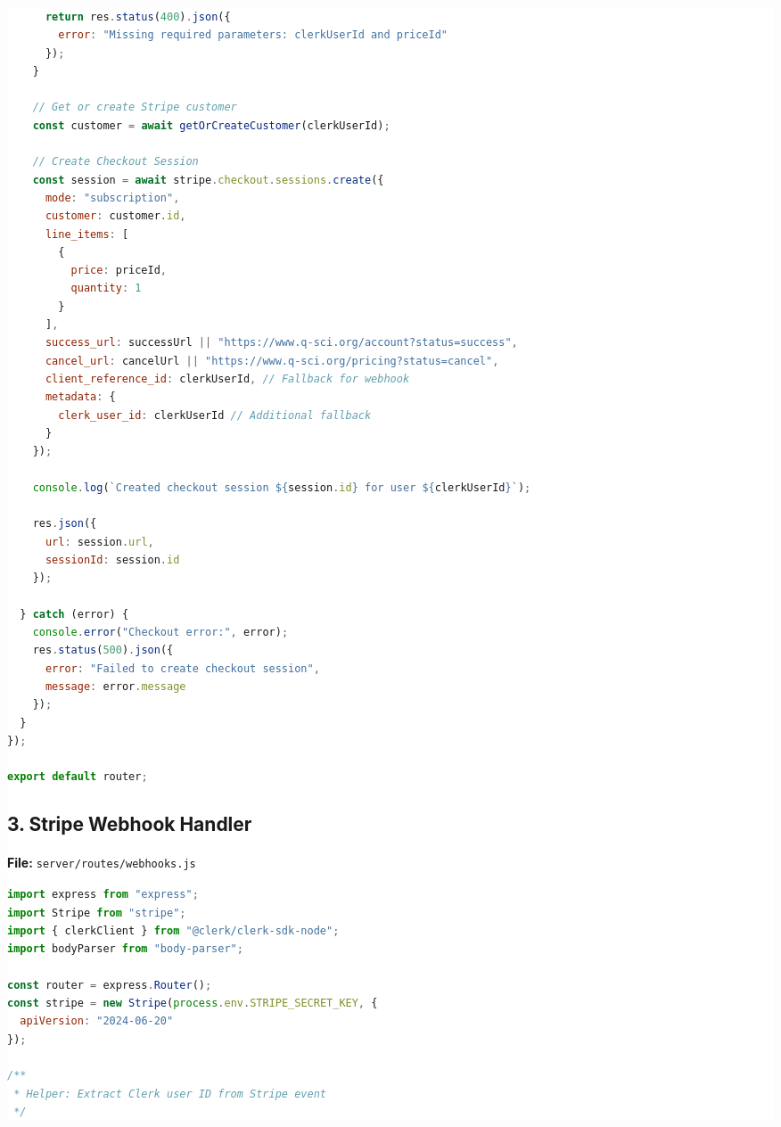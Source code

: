 ```javascript
      return res.status(400).json({ 
        error: "Missing required parameters: clerkUserId and priceId" 
      });
    }

    // Get or create Stripe customer
    const customer = await getOrCreateCustomer(clerkUserId);

    // Create Checkout Session
    const session = await stripe.checkout.sessions.create({
      mode: "subscription",
      customer: customer.id,
      line_items: [
        { 
          price: priceId, 
          quantity: 1 
        }
      ],
      success_url: successUrl || "https://www.q-sci.org/account?status=success",
      cancel_url: cancelUrl || "https://www.q-sci.org/pricing?status=cancel",
      client_reference_id: clerkUserId, // Fallback for webhook
      metadata: {
        clerk_user_id: clerkUserId // Additional fallback
      }
    });

    console.log(`Created checkout session ${session.id} for user ${clerkUserId}`);

    res.json({ 
      url: session.url,
      sessionId: session.id 
    });

  } catch (error) {
    console.error("Checkout error:", error);
    res.status(500).json({ 
      error: "Failed to create checkout session",
      message: error.message 
    });
  }
});

export default router;
```

## 3. Stripe Webhook Handler

**File:** `server/routes/webhooks.js`

```javascript
import express from "express";
import Stripe from "stripe";
import { clerkClient } from "@clerk/clerk-sdk-node";
import bodyParser from "body-parser";

const router = express.Router();
const stripe = new Stripe(process.env.STRIPE_SECRET_KEY, { 
  apiVersion: "2024-06-20" 
});

/**
 * Helper: Extract Clerk user ID from Stripe event
 */
```